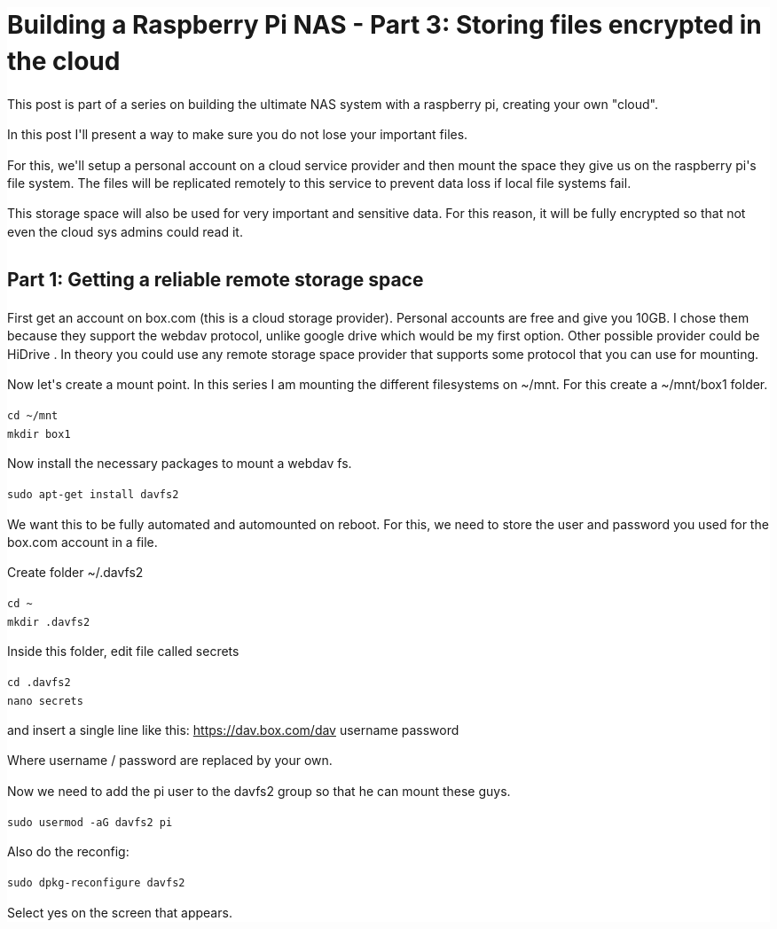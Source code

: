 # Building a Raspberry Pi NAS - Part 3: Storing files encrypted in the cloud

This post is part of a series on building the ultimate NAS system with a raspberry pi, creating your own "cloud".

In this post I'll present a way to make sure you do not lose your important files.

For this, we'll setup a personal account on a cloud service provider and then mount the space they give us on the raspberry pi's file system. The files will be replicated remotely to this service to prevent data loss if local file systems fail.

This storage space will also be used for very important and sensitive data. For this reason, it will be fully encrypted so that not even the cloud sys admins could read it.


## Part 1: Getting a reliable remote storage space

First get an account on box.com (this is a cloud storage provider). Personal accounts are free and give you 10GB.  I chose them because they support the webdav protocol, unlike google drive which would be my first option. Other possible provider could be HiDrive
. In theory you could use any remote storage space provider that supports some protocol that you can use for mounting. 

Now let's create a mount point. In this series I am mounting the different filesystems on ~/mnt. For this create a ~/mnt/box1 folder.

```shell
cd ~/mnt
mkdir box1
```

Now install the necessary packages to mount a webdav fs.
```shell
sudo apt-get install davfs2
```

We want this to be fully automated and automounted on reboot. For this, we need to store the user and password you used for the box.com account in a file.

Create folder ~/.davfs2
```shell
cd ~
mkdir .davfs2
```

Inside this folder, edit file called secrets 
```shell
cd .davfs2
nano secrets
```
and insert a single line like this:
https://dav.box.com/dav username password

Where username / password are replaced by your own.

Now we need to add the pi user to the davfs2 group so that he can mount these guys.
```shell
sudo usermod -aG davfs2 pi
```
Also do the reconfig:
```shell
sudo dpkg-reconfigure davfs2
```
Select yes on the screen that appears. 
